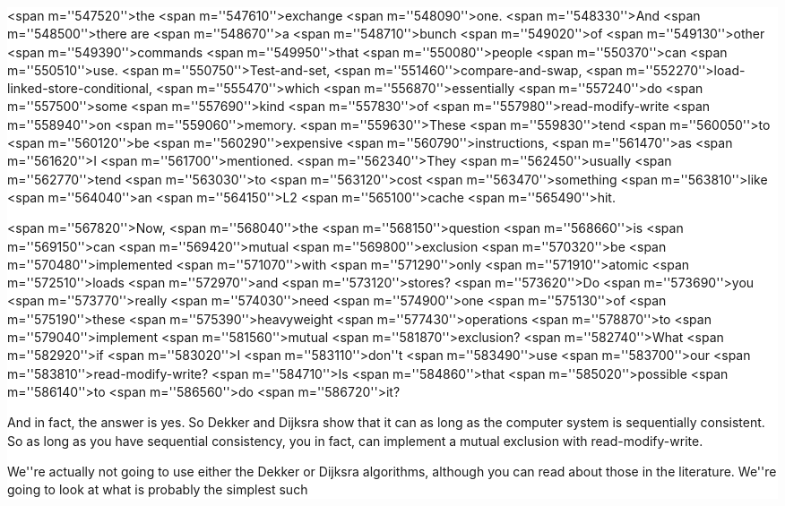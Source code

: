   <span m=''547520''>the</span> <span m=''547610''>exchange</span> <span m=''548090''>one.</span>
  <span m=''548330''>And</span> <span m=''548500''>there are</span> <span m=''548670''>a</span>
  <span m=''548710''>bunch</span> <span m=''549020''>of</span> <span m=''549130''>other</span>
  <span m=''549390''>commands</span> <span m=''549950''>that</span> <span m=''550080''>people</span>
  <span m=''550370''>can</span> <span m=''550510''>use.</span> <span m=''550750''>Test-and-set,</span>
  <span m=''551460''>compare-and-swap,</span> <span m=''552270''>load-linked-store-conditional,</span>
  <span m=''555470''>which</span> <span m=''556870''>essentially</span> <span m=''557240''>do</span>
  <span m=''557500''>some</span> <span m=''557690''>kind</span> <span m=''557830''>of</span>
  <span m=''557980''>read-modify-write</span> <span m=''558940''>on</span> <span m=''559060''>memory.</span>
  <span m=''559630''>These</span> <span m=''559830''>tend</span> <span m=''560050''>to</span>
  <span m=''560120''>be</span> <span m=''560290''>expensive</span> <span m=''560790''>instructions,</span>
  <span m=''561470''>as</span> <span m=''561620''>I</span> <span m=''561700''>mentioned.</span>
  <span m=''562340''>They</span> <span m=''562450''>usually</span> <span m=''562770''>tend</span>
  <span m=''563030''>to</span> <span m=''563120''>cost</span> <span m=''563470''>something</span>
  <span m=''563810''>like</span> <span m=''564040''>an</span> <span m=''564150''>L2</span>
  <span m=''565100''>cache</span> <span m=''565490''>hit.</span> </p><p><span m=''567820''>Now,</span>
  <span m=''568040''>the</span> <span m=''568150''>question</span> <span m=''568660''>is</span>
  <span m=''569150''>can</span> <span m=''569420''>mutual</span> <span m=''569800''>exclusion</span>
  <span m=''570320''>be</span> <span m=''570480''>implemented</span> <span m=''571070''>with</span>
  <span m=''571290''>only</span> <span m=''571910''>atomic</span> <span m=''572510''>loads</span>
  <span m=''572970''>and</span> <span m=''573120''>stores?</span> <span m=''573620''>Do</span>
  <span m=''573690''>you</span> <span m=''573770''>really</span> <span m=''574030''>need</span>
  <span m=''574900''>one</span> <span m=''575130''>of</span> <span m=''575190''>these</span>
  <span m=''575390''>heavyweight</span> <span m=''577430''>operations</span> <span
  m=''578870''>to</span> <span m=''579040''>implement</span> <span m=''581560''>mutual</span>
  <span m=''581870''>exclusion?</span> <span m=''582740''>What</span> <span m=''582920''>if</span>
  <span m=''583020''>I</span> <span m=''583110''>don''t</span> <span m=''583490''>use</span>
  <span m=''583700''>our</span> <span m=''583810''>read-modify-write?</span> <span
  m=''584710''>Is</span> <span m=''584860''>that</span> <span m=''585020''>possible</span>
  <span m=''586140''>to</span> <span m=''586560''>do</span> <span m=''586720''>it?</span>
  </p><p><span m=''586860''>And</span> <span m=''587070''>in</span> <span m=''587170''>fact,</span>
  <span m=''587470''>the</span> <span m=''587580''>answer</span> <span m=''588400''>is</span>
  <span m=''588580''>yes.</span> <span m=''590690''>So</span> <span m=''590910''>Dekker</span>
  <span m=''591195''>and</span> <span m=''591480''>Dijksra</span> <span m=''591910''>show</span>
  <span m=''592160''>that</span> <span m=''592640''>it</span> <span m=''592900''>can</span>
  <span m=''593240''>as</span> <span m=''593370''>long</span> <span m=''593720''>as</span>
  <span m=''593830''>the</span> <span m=''593920''>computer</span> <span m=''594320''>system</span>
  <span m=''595110''>is</span> <span m=''595260''>sequentially</span> <span m=''595860''>consistent.</span>
  <span m=''598420''>So</span> <span m=''598660''>as long as you have</span> <span
  m=''599060''>sequential</span> <span m=''599590''>consistency,</span> <span m=''600530''>you</span>
  <span m=''600660''>in</span> <span m=''600770''>fact,</span> <span m=''601310''>can</span>
  <span m=''602030''>implement</span> <span m=''602790''>a</span> <span m=''605750''>mutual</span>
  <span m=''606100''>exclusion</span> <span m=''606660''>with</span> <span m=''606850''>read-modify-write.</span>
  </p><p><span m=''608940''>We''re</span> <span m=''609220''>actually</span> <span
  m=''609430''>not</span> <span m=''609580''>going</span> <span m=''609650''>to</span>
  <span m=''609940''>use</span> <span m=''610260''>either</span> <span m=''610660''>the</span>
  <span m=''610770''>Dekker</span> <span m=''611040''>or</span> <span m=''611330''>Dijksra</span>
  <span m=''611780''>algorithms,</span> <span m=''612300''>although</span> <span m=''612490''>you</span>
  <span m=''612650''>can</span> <span m=''612750''>read</span> <span m=''612920''>about</span>
  <span m=''613210''>those</span> <span m=''613560''>in</span> <span m=''614090''>the</span>
  <span m=''614300''>literature.</span> <span m=''615010''>We''re</span> <span m=''615160''>going</span>
  <span m=''615240''>to</span> <span m=''615290''>look</span> <span m=''615500''>at</span>
  <span m=''615720''>what</span> <span m=''615880''>is</span> <span m=''616000''>probably</span>
  <span m=''616340''>the</span> <span m=''616440''>simplest</span> <span m=''616970''>such</span>